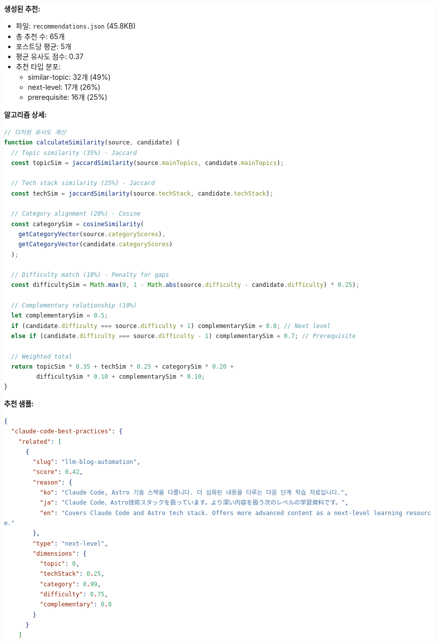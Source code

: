 **생성된 추천:**
- 파일: `recommendations.json` (45.8KB)
- 총 추천 수: 65개
- 포스트당 평균: 5개
- 평균 유사도 점수: 0.37
- 추천 타입 분포:
  - similar-topic: 32개 (49%)
  - next-level: 17개 (26%)
  - prerequisite: 16개 (25%)

**알고리즘 상세:**

```javascript
// 다차원 유사도 계산
function calculateSimilarity(source, candidate) {
  // Topic similarity (35%) - Jaccard
  const topicSim = jaccardSimilarity(source.mainTopics, candidate.mainTopics);

  // Tech stack similarity (25%) - Jaccard
  const techSim = jaccardSimilarity(source.techStack, candidate.techStack);

  // Category alignment (20%) - Cosine
  const categorySim = cosineSimilarity(
    getCategoryVector(source.categoryScores),
    getCategoryVector(candidate.categoryScores)
  );

  // Difficulty match (10%) - Penalty for gaps
  const difficultySim = Math.max(0, 1 - Math.abs(source.difficulty - candidate.difficulty) * 0.25);

  // Complementary relationship (10%)
  let complementarySim = 0.5;
  if (candidate.difficulty === source.difficulty + 1) complementarySim = 0.8; // Next level
  else if (candidate.difficulty === source.difficulty - 1) complementarySim = 0.7; // Prerequisite

  // Weighted total
  return topicSim * 0.35 + techSim * 0.25 + categorySim * 0.20 +
         difficultySim * 0.10 + complementarySim * 0.10;
}
```

**추천 샘플:**
```json
{
  "claude-code-best-practices": {
    "related": [
      {
        "slug": "llm-blog-automation",
        "score": 0.42,
        "reason": {
          "ko": "Claude Code, Astro 기술 스택을 다룹니다. 더 심화된 내용을 다루는 다음 단계 학습 자료입니다.",
          "ja": "Claude Code、Astro技術スタックを扱っています。より深い内容を扱う次のレベルの学習資料です。",
          "en": "Covers Claude Code and Astro tech stack. Offers more advanced content as a next-level learning resource."
        },
        "type": "next-level",
        "dimensions": {
          "topic": 0,
          "techStack": 0.25,
          "category": 0.99,
          "difficulty": 0.75,
          "complementary": 0.8
        }
      }
    ]
```